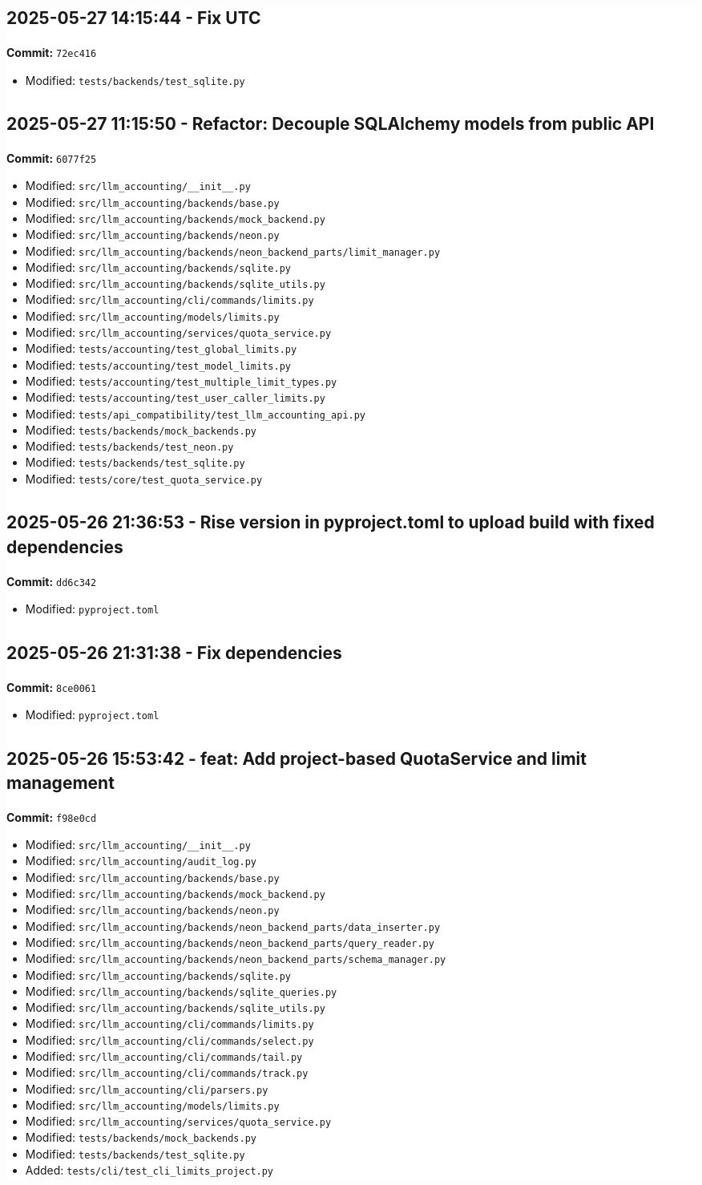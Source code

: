 ## 2025-05-27 14:15:44 - Fix UTC
**Commit:** `72ec416`
- Modified: `tests/backends/test_sqlite.py`

## 2025-05-27 11:15:50 - Refactor: Decouple SQLAlchemy models from public API
**Commit:** `6077f25`
- Modified: `src/llm_accounting/__init__.py`
- Modified: `src/llm_accounting/backends/base.py`
- Modified: `src/llm_accounting/backends/mock_backend.py`
- Modified: `src/llm_accounting/backends/neon.py`
- Modified: `src/llm_accounting/backends/neon_backend_parts/limit_manager.py`
- Modified: `src/llm_accounting/backends/sqlite.py`
- Modified: `src/llm_accounting/backends/sqlite_utils.py`
- Modified: `src/llm_accounting/cli/commands/limits.py`
- Modified: `src/llm_accounting/models/limits.py`
- Modified: `src/llm_accounting/services/quota_service.py`
- Modified: `tests/accounting/test_global_limits.py`
- Modified: `tests/accounting/test_model_limits.py`
- Modified: `tests/accounting/test_multiple_limit_types.py`
- Modified: `tests/accounting/test_user_caller_limits.py`
- Modified: `tests/api_compatibility/test_llm_accounting_api.py`
- Modified: `tests/backends/mock_backends.py`
- Modified: `tests/backends/test_neon.py`
- Modified: `tests/backends/test_sqlite.py`
- Modified: `tests/core/test_quota_service.py`

## 2025-05-26 21:36:53 - Rise version in pyproject.toml to upload build with fixed dependencies
**Commit:** `dd6c342`
- Modified: `pyproject.toml`

## 2025-05-26 21:31:38 - Fix dependencies
**Commit:** `8ce0061`
- Modified: `pyproject.toml`

## 2025-05-26 15:53:42 - feat: Add project-based QuotaService and limit management
**Commit:** `f98e0cd`
- Modified: `src/llm_accounting/__init__.py`
- Modified: `src/llm_accounting/audit_log.py`
- Modified: `src/llm_accounting/backends/base.py`
- Modified: `src/llm_accounting/backends/mock_backend.py`
- Modified: `src/llm_accounting/backends/neon.py`
- Modified: `src/llm_accounting/backends/neon_backend_parts/data_inserter.py`
- Modified: `src/llm_accounting/backends/neon_backend_parts/query_reader.py`
- Modified: `src/llm_accounting/backends/neon_backend_parts/schema_manager.py`
- Modified: `src/llm_accounting/backends/sqlite.py`
- Modified: `src/llm_accounting/backends/sqlite_queries.py`
- Modified: `src/llm_accounting/backends/sqlite_utils.py`
- Modified: `src/llm_accounting/cli/commands/limits.py`
- Modified: `src/llm_accounting/cli/commands/select.py`
- Modified: `src/llm_accounting/cli/commands/tail.py`
- Modified: `src/llm_accounting/cli/commands/track.py`
- Modified: `src/llm_accounting/cli/parsers.py`
- Modified: `src/llm_accounting/models/limits.py`
- Modified: `src/llm_accounting/services/quota_service.py`
- Modified: `tests/backends/mock_backends.py`
- Modified: `tests/backends/test_sqlite.py`
- Added: `tests/cli/test_cli_limits_project.py`